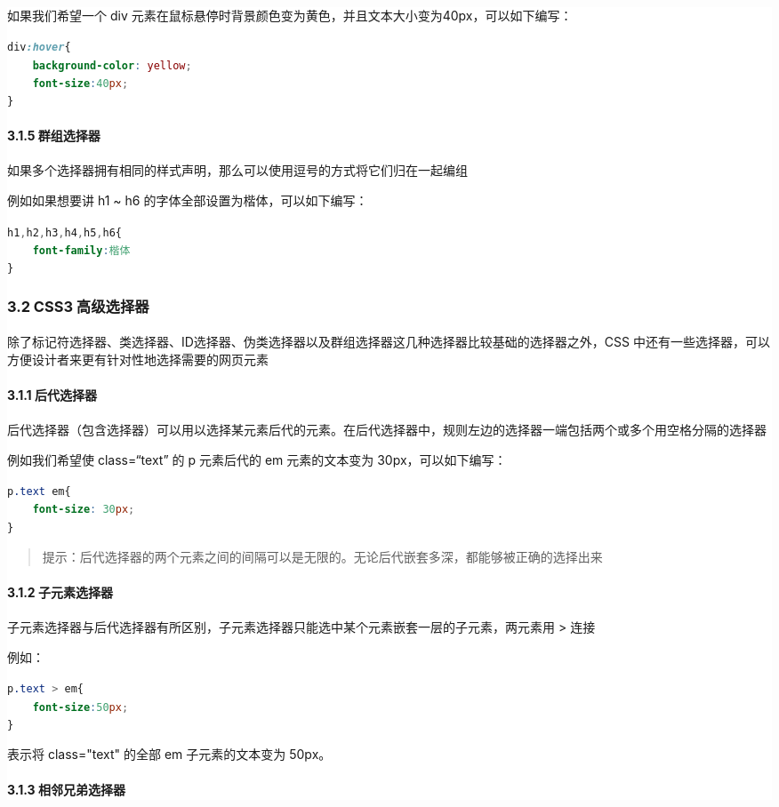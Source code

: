 如果我们希望一个 div 元素在鼠标悬停时背景颜色变为黄色，并且文本大小变为40px，可以如下编写：

```css
div:hover{
	background-color: yellow;
	font-size:40px;
}
```



#### 3.1.5 群组选择器

如果多个选择器拥有相同的样式声明，那么可以使用逗号的方式将它们归在一起编组

例如如果想要讲 h1 ~ h6 的字体全部设置为楷体，可以如下编写：

```css
h1,h2,h3,h4,h5,h6{
	font-family:楷体
}
```



### 3.2 CSS3 高级选择器

除了标记符选择器、类选择器、ID选择器、伪类选择器以及群组选择器这几种选择器比较基础的选择器之外，CSS 中还有一些选择器，可以方便设计者来更有针对性地选择需要的网页元素

#### 3.1.1 后代选择器

后代选择器（包含选择器）可以用以选择某元素后代的元素。在后代选择器中，规则左边的选择器一端包括两个或多个用空格分隔的选择器

例如我们希望使 class=“text” 的 p 元素后代的 em 元素的文本变为 30px，可以如下编写：

```css
p.text em{
    font-size: 30px;
}
```

> 提示：后代选择器的两个元素之间的间隔可以是无限的。无论后代嵌套多深，都能够被正确的选择出来



#### 3.1.2 子元素选择器

子元素选择器与后代选择器有所区别，子元素选择器只能选中某个元素嵌套一层的子元素，两元素用 > 连接

例如：

```css
p.text > em{
    font-size:50px;
}
```

表示将 class="text" 的全部 em 子元素的文本变为 50px。



#### 3.1.3 相邻兄弟选择器
